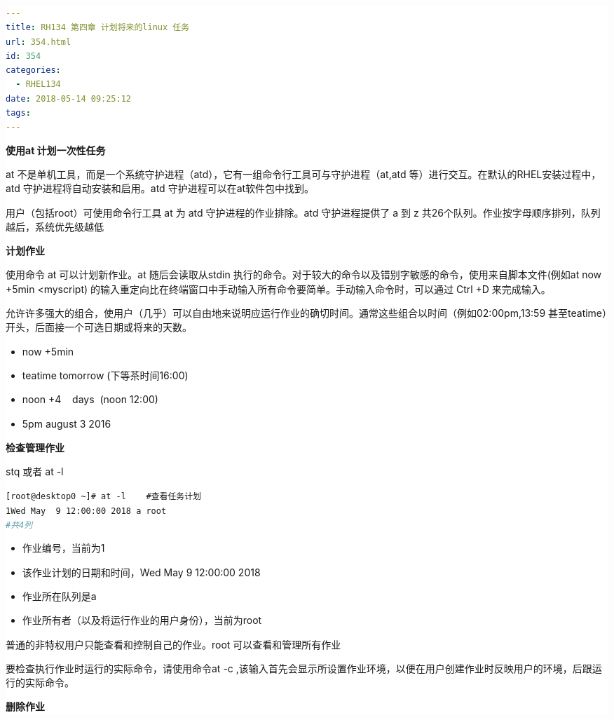```yaml
---
title: RH134 第四章 计划将来的linux 任务
url: 354.html
id: 354
categories:
  - RHEL134
date: 2018-05-14 09:25:12
tags:
---
```


**使用at 计划一次性任务**

at 不是单机工具，而是一个系统守护进程（atd），它有一组命令行工具可与守护进程（at,atd 等）进行交互。在默认的RHEL安装过程中，atd 守护进程将自动安装和启用。atd 守护进程可以在at软件包中找到。

用户（包括root）可使用命令行工具 at 为 atd 守护进程的作业排除。atd 守护进程提供了 a 到 z 共26个队列。作业按字母顺序排列，队列越后，系统优先级越低

**计划作业**

使用命令 at <TIMESPEC> 可以计划新作业。at 随后会读取从stdin 执行的命令。对于较大的命令以及错别字敏感的命令，使用来自脚本文件(例如at now +5min <myscript) 的输入重定向比在终端窗口中手动输入所有命令要简单。手动输入命令时，可以通过 Ctrl +D 来完成输入。

<TIMESPEC> 允许许多强大的组合，使用户（几乎）可以自由地来说明应运行作业的确切时间。通常这些组合以时间（例如02:00pm,13:59 甚至teatime）开头，后面接一个可选日期或将来的天数。

*   now +5min

*   teatime tomorrow (下等茶时间16:00)

*   noon +4    days  (noon 12:00)

*   5pm august 3 2016 


**检查管理作业**

stq 或者 at -l 
```sh
[root@desktop0 ~]# at -l    #查看任务计划
1Wed May  9 12:00:00 2018 a root
#共4列
```


*   作业编号，当前为1

*   该作业计划的日期和时间，Wed May 9 12:00:00 2018

*   作业所在队列是a

*   作业所有者（以及将运行作业的用户身份），当前为root




普通的非特权用户只能查看和控制自己的作业。root 可以查看和管理所有作业  

要检查执行作业时运行的实际命令，请使用命令at -c <JobNumber> ,该输入首先会显示所设置作业环境，以便在用户创建作业时反映用户的环境，后跟运行的实际命令。

**删除作业**
